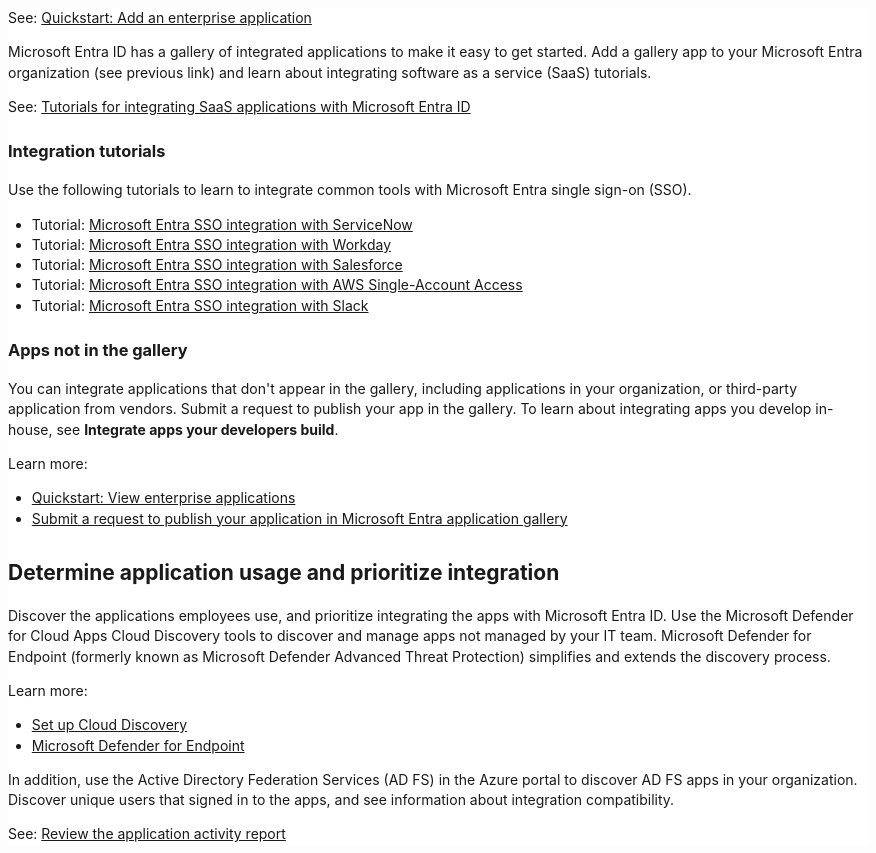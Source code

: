 See: [Quickstart: Add an enterprise application](~/identity/enterprise-apps/add-application-portal.md)

Microsoft Entra ID has a gallery of integrated applications to make it easy to get started. Add a gallery app to your Microsoft Entra organization (see previous link) and learn about integrating software as a service (SaaS) tutorials.

See: [Tutorials for integrating SaaS applications with Microsoft Entra ID](../saas-apps/tutorial-list.md) 

### Integration tutorials

Use the following tutorials to learn to integrate common tools with Microsoft Entra single sign-on (SSO).

* Tutorial: [Microsoft Entra SSO integration with ServiceNow](../saas-apps/servicenow-tutorial.md)
* Tutorial: [Microsoft Entra SSO integration with Workday](../saas-apps/workday-tutorial.md)
* Tutorial: [Microsoft Entra SSO integration with Salesforce](../saas-apps/salesforce-tutorial.md)
* Tutorial: [Microsoft Entra SSO integration with AWS Single-Account Access](../saas-apps/amazon-web-service-tutorial.md)
* Tutorial: [Microsoft Entra SSO integration with Slack](../saas-apps/slack-tutorial.md)

### Apps not in the gallery

You can integrate applications that don't appear in the gallery, including applications in your organization, or third-party application from vendors. Submit a request to publish your app in the gallery. To learn about integrating apps you develop in-house, see **Integrate apps your developers build**.

Learn more:

* [Quickstart: View enterprise applications](~/identity/enterprise-apps/view-applications-portal.md)
* [Submit a request to publish your application in Microsoft Entra application gallery](~/identity/enterprise-apps/v2-howto-app-gallery-listing.md)

## Determine application usage and prioritize integration 

Discover the applications employees use, and prioritize integrating the apps with Microsoft Entra ID. Use the Microsoft Defender for Cloud Apps Cloud Discovery tools to discover and manage apps not managed by your IT team. Microsoft Defender for Endpoint (formerly known as Microsoft Defender Advanced Threat Protection) simplifies and extends the discovery process.

Learn more:

* [Set up Cloud Discovery](/defender-cloud-apps/set-up-cloud-discovery)
* [Microsoft Defender for Endpoint](/microsoft-365/security/defender-endpoint/microsoft-defender-endpoint?view=o365-worldwide&preserve-view=true)

In addition, use the Active Directory Federation Services (AD FS) in the Azure portal to discover AD FS apps in your organization. Discover unique users that signed in to the apps, and see information about integration compatibility.

See: [Review the application activity report](~/identity/enterprise-apps/migrate-adfs-application-activity.md)
